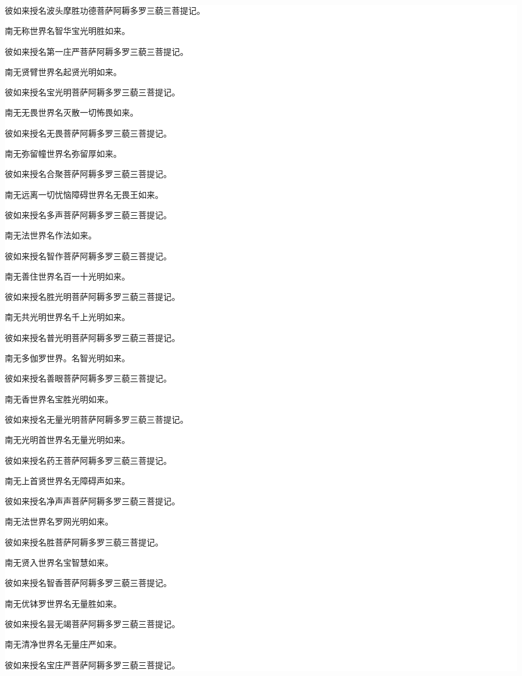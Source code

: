 彼如来授名波头摩胜功德菩萨阿耨多罗三藐三菩提记。  

南无称世界名智华宝光明胜如来。  

彼如来授名第一庄严菩萨阿耨多罗三藐三菩提记。  

南无贤臂世界名起贤光明如来。  

彼如来授名宝光明菩萨阿耨多罗三藐三菩提记。  

南无无畏世界名灭散一切怖畏如来。  

彼如来授名无畏菩萨阿耨多罗三藐三菩提记。  

南无弥留幢世界名弥留厚如来。  

彼如来授名合聚菩萨阿耨多罗三藐三菩提记。  

南无远离一切忧恼障碍世界名无畏王如来。  

彼如来授名多声菩萨阿耨多罗三藐三菩提记。  

南无法世界名作法如来。  

彼如来授名智作菩萨阿耨多罗三藐三菩提记。  

南无善住世界名百一十光明如来。  

彼如来授名胜光明菩萨阿耨多罗三藐三菩提记。  

南无共光明世界名千上光明如来。  

彼如来授名普光明菩萨阿耨多罗三藐三菩提记。  

南无多伽罗世界。名智光明如来。  

彼如来授名善眼菩萨阿耨多罗三藐三菩提记。  

南无香世界名宝胜光明如来。  

彼如来授名无量光明菩萨阿耨多罗三藐三菩提记。  

南无光明首世界名无量光明如来。  

彼如来授名药王菩萨阿耨多罗三藐三菩提记。  

南无上首贤世界名无障碍声如来。  

彼如来授名净声声菩萨阿耨多罗三藐三菩提记。  

南无法世界名罗网光明如来。  

彼如来授名胜菩萨阿耨多罗三藐三菩提记。  

南无贤入世界名宝智慧如来。  

彼如来授名智香菩萨阿耨多罗三藐三菩提记。  

南无优钵罗世界名无量胜如来。  

彼如来授名昙无竭菩萨阿耨多罗三藐三菩提记。  

南无清净世界名无量庄严如来。  

彼如来授名宝庄严菩萨阿耨多罗三藐三菩提记。  
